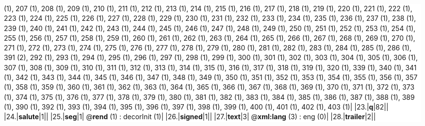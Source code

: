 (1), 207 (1), 208 (1), 209 (1), 210 (1), 211 (1), 212 (1), 213 (1), 214 (1), 215 (1), 216 (1), 217 (1), 218 (1), 219 (1), 220 (1), 221 (1), 222 (1), 223 (1), 224 (1), 225 (1), 226 (1), 227 (1), 228 (1), 229 (1), 230 (1), 231 (1), 232 (1), 233 (1), 234 (1), 235 (1), 236 (1), 237 (1), 238 (1), 239 (1), 240 (1), 241 (1), 242 (1), 243 (1), 244 (1), 245 (1), 246 (1), 247 (1), 248 (1), 249 (1), 250 (1), 251 (1), 252 (1), 253 (1), 254 (1), 255 (1), 256 (1), 257 (1), 258 (1), 259 (1), 260 (1), 261 (1), 262 (1), 263 (1), 264 (1), 265 (1), 266 (1), 267 (1), 268 (1), 269 (1), 270 (1), 271 (1), 272 (1), 273 (1), 274 (1), 275 (1), 276 (1), 277 (1), 278 (1), 279 (1), 280 (1), 281 (1), 282 (1), 283 (1), 284 (1), 285 (1), 286 (1), 391 (2), 292 (1), 293 (1), 294 (1), 295 (1), 296 (1), 297 (1), 298 (1), 299 (1), 300 (1), 301 (1), 302 (1), 303 (1), 304 (1), 305 (1), 306 (1), 307 (1), 308 (1), 309 (1), 310 (1), 311 (1), 312 (1), 313 (1), 314 (1), 315 (1), 316 (1), 317 (1), 318 (1), 319 (1), 320 (1), 339 (1), 340 (1), 341 (1), 342 (1), 343 (1), 344 (1), 345 (1), 346 (1), 347 (1), 348 (1), 349 (1), 350 (1), 351 (1), 352 (1), 353 (1), 354 (1), 355 (1), 356 (1), 357 (1), 358 (1), 359 (1), 360 (1), 361 (1), 362 (1), 363 (1), 364 (1), 365 (1), 366 (1), 367 (1), 368 (1), 369 (1), 370 (1), 371 (1), 372 (1), 373 (1), 374 (1), 375 (1), 376 (1), 377 (1), 378 (1), 379 (1), 380 (1), 381 (1), 382 (1), 383 (1), 384 (1), 385 (1), 386 (1), 387 (1), 388 (1), 389 (1), 390 (1), 392 (1), 393 (1), 394 (1), 395 (1), 396 (1), 397 (1), 398 (1), 399 (1), 400 (1), 401 (1), 402 (1), 403 (1)|
|23.|__q__|82||
|24.|__salute__|1||
|25.|__seg__|1| @__rend__ (1) : decorInit (1)|
|26.|__signed__|1||
|27.|__text__|3| @__xml:lang__ (3) : eng (0)|
|28.|__trailer__|2||

